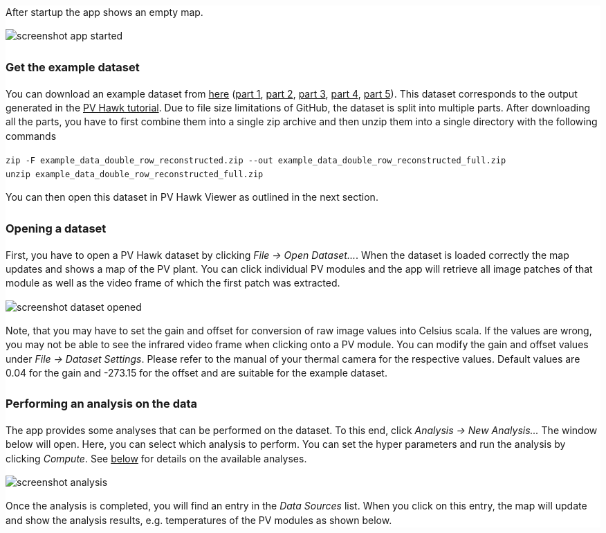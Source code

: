 After startup the app shows an empty map.

![screenshot app started](docs/screenshots/screenshot_app_started.png)

### Get the example dataset

You can download an example dataset from [here](https://github.com/LukasBommes/PV-Hawk-Viewer/releases/tag/v1.0.0) ([part 1](https://github.com/LukasBommes/PV-Hawk-Viewer/releases/download/v1.0.0/example_data_double_row_reconstructed.z01), [part 2](https://github.com/LukasBommes/PV-Hawk-Viewer/releases/download/v1.0.0/example_data_double_row_reconstructed.z02), [part 3](https://github.com/LukasBommes/PV-Hawk-Viewer/releases/download/v1.0.0/example_data_double_row_reconstructed.z03), [part 4](https://github.com/LukasBommes/PV-Hawk-Viewer/releases/download/v1.0.0/example_data_double_row_reconstructed.z04), [part 5](https://github.com/LukasBommes/PV-Hawk-Viewer/releases/download/v1.0.0/example_data_double_row_reconstructed.zip)). This dataset corresponds to the output generated in the [PV Hawk tutorial](https://lukasbommes.github.io/PV-Hawk/tutorial.html). Due to file size limitations of GitHub, the dataset is split into multiple parts. After downloading all the parts, you have to first combine them into a single zip archive and then unzip them into a single directory with the following commands
```
zip -F example_data_double_row_reconstructed.zip --out example_data_double_row_reconstructed_full.zip
unzip example_data_double_row_reconstructed_full.zip
```
You can then open this dataset in PV Hawk Viewer as outlined in the next section.

### Opening a dataset

First, you have to open a PV Hawk dataset by clicking *File -> Open Dataset...*. When the dataset is loaded correctly the map updates and shows a map of the PV plant. You can click individual PV modules and the app will retrieve all image patches of that module as well as the video frame of which the first patch was extracted.

![screenshot dataset opened](docs/screenshots/screenshot_dataset_opened.png)

Note, that you may have to set the gain and offset for conversion of raw image values into Celsius scala. If the values are wrong, you may not be able to see the infrared video frame when clicking onto a PV module. You can modify the gain and offset values under *File -> Dataset Settings*. Please refer to the manual of your thermal camera for the respective values. Default values are 0.04 for the gain and -273.15 for the offset and are suitable for the example dataset.

### Performing an analysis on the data

The app provides some analyses that can be performed on the dataset. To this end, click *Analysis -> New Analysis...* The window below will open. Here, you can select which analysis to perform. You can set the hyper parameters and run the analysis by clicking *Compute*. See [below](#available-analyses) for details on the available analyses.

![screenshot analysis](docs/screenshots/screenshot_analysis.png)

Once the analysis is completed, you will find an entry in the *Data Sources* list. When you click on this entry, the map will update and show the analysis results, e.g. temperatures of the PV modules as shown below. 
